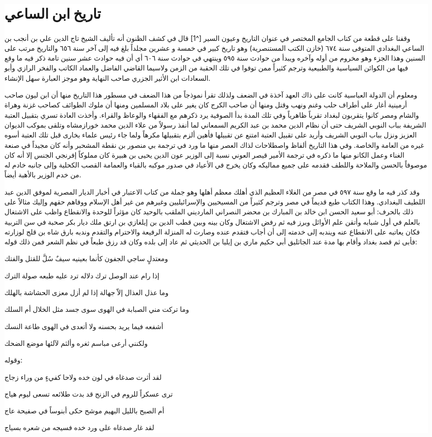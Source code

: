 
#  تاريخ  ابن الساعي 


 وقفنا على قطعة من كتاب  الجامع المختصر في عنوان التاريخ وعيون السير [^1] قال في كشف الظنون أنه تأليف  الشيخ تاج الدين علي بن أنجب بن الساعي البغدادي  المتوفى سنة  ٦٧٤  (خازن الكتب المستنصرية) وهو تاريخ كبير في  خمسة  و  عشرين  مجلداً بلغ فيه إلى آخر سنة  ٦٥٦  والتاريخ مرتب على السنين وهذا الجزء وهو مخروم من أوله وآخره ويبدأ من حوادث   سنة  ٥٩٥  وينتهي في حوادث سنة  ٦٠٦  أي أن فيه حوادث  عشر  سنين تامة ذكر فيه ما وقع فيها من الكوائن السياسية والطبيعية وترجم كثيراً ممن توفوا في تلك الحقبة من الزمن ولاسيما القاضي الفاضل والعماد الكاتب والفخر الرازي وأبو السعادات ابن الأثير الجزري صاحب النهاية وهو موجز العبارة سهل الإنشاء. 

 ومعلوم أن الدولة العباسية كانت على ذاك العهد آخذة في الضعف ولذلك تقرأ نموذجاً من هذا الضعف في مسطور هذا التاريخ منها أن ابن ليون صاحب أرمينية أغار على أطراف حلب وغنم ونهب وقتل ومنها أن صاحب الكرج كان يغير على بلاد المسلمين ومنها أن ملوك الطوائف كصاحب غزنة وهراة والشام ومصر كانوا يتقربون لبغداد تقرباً ظاهرياً وفي تلك المدة بدأ الصوفية يرد ذكرهم مع الفقهاء والوعاظ والقراء. وأخذت العادة تسري بتقبيل العتبة الشريفة بباب النوبي الشريف حتى أن نظام الدين محمد بن عبد الكريم السمعاني لما أنفذ رسولاً من علاء الدين محمد خورازمشاه وتلقى بموكب الديوان العزيز ونزل بباب النوبي الشريف وأريد على تقبيل العتبة امتنع عن تقبيلها فأهين ألزم بتقبيلها مكرهاً ولما جاء رئيس علماء بخارى قبل تلك العتبة أسوه غيره من العامة والخاصة. وفي هذا التاريخ ألفاظ واصطلاحات لذاك العصر منها ما ورد في ترجمة بي منصور بن نقطة المشحبر وأنه كان مجيداً في صنعة الغناء وعمل الكانو منها ما ذكره في ترجمة الأمير قيصر العوني نسبة إلى الوزير عون الدين يحيى بن هبيرة كان مملوكاً إفرنجي الجنس إلا أنه كان موصوفاً بالحسن والملاحة واللطف فقدمه على جميع مماليكه وكان يخرج في الأعياد في صدور موكبه بالقباء والعمامة القصب الكحلية وإلى جانبه خادم له من خدم الوزير بالأهبة أيضاً. 

 وقد كذر فيه ما وقع سنة  ٥٩٧  في مصر من الغلاء العظيم الذي أهلك معظم أهلها وهو جملة من كتاب الاعتبار في أخبار الديار المصرية لموفق الدين عبد اللطيف البغدادي.   وهذا الكتاب طبع قديماً في مصر وترجم كثيراً من المسيحيين والإسرائيليين وغيرهم من غير أهل الإسلام ووفاهم حقهم وإليك مثالاً على ذلك بالحرف: أبو سعيد الحسن ابن خالد بن المبارك بن محضر النصراني المارديني الملقب بالوحيد كان مؤثراً للوحدة والانقطاع واظب على الاشتغال بالعلم في أول شبابه وأتقن علم الأوائل وبرز فيه ثم رفض الاشتغال وكان بينه وبين قطب الدين بن إيلغازي بن ارتق ملك ديار بكر صحبة في سن التربية فكان يعاتبه على الانقطاع عنه ويندبه إلى خدمته إلى أن أجاب فتقدم عنده وصارت له المنزلة الرفيعة والاحترام والتقدم وندبه بارق شاه بن قلج لوزارته فأبى ثم قصد بغداد وأقام بها مدة عند الجاثليق أبي حكيم ماري بن إيليا بن الحديثي ثم عاد إلى بلده وكان قد رزق طبعاً في نظم الشعر فمن ذلك قوله: 
 
 ومعتدلٍ ساجي الجفون كأنما   بعينيه سيفٌ سُلَّ للقتل والفتك  

 إذا رام عند الوصل ترك دلاله   ترد عليه طبعه صولة الترك  

 وما عذل العذال إلاّ جهالة   إذا لم أزل معزى الحشاشة بالهلك  

 وما تركت مني الصبابة في الهوى   سوى جسد مثل الخلال أم السلك  

 أشفعه فيما يريد بحسنه   ولا أتعدى في الهوى طاعة النسك  

 ولكنني أرعى مباسم ثغره   وألثم لآلئها موضع الضحك  

 وقوله: 

 لقد أثرت صدغاه في لون خده   ولاحا كفيءٍ من وراء زجاج  

 ترى عسكراً للروم في الزنج قد بدت   طلائعه تسعى ليوم هياج  

 أم الصبح بالليل البهيم موشح   حكى أبنوساً في صفيحة عاج  

 لقد غار صدغاه على ورد خده   فسيجه من شعره بسياج  
